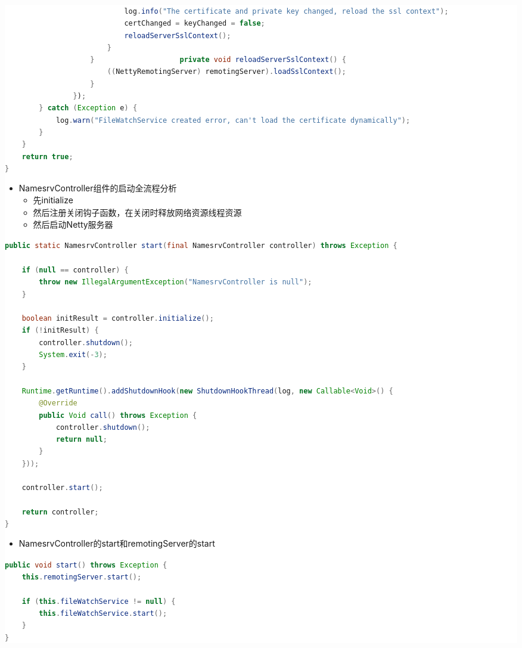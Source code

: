 ```java
                            log.info("The certificate and private key changed, reload the ssl context");  
                            certChanged = keyChanged = false;  
                            reloadServerSslContext();  
                        }  
                    }                    private void reloadServerSslContext() {  
                        ((NettyRemotingServer) remotingServer).loadSslContext();  
                    }  
                });  
        } catch (Exception e) {  
            log.warn("FileWatchService created error, can't load the certificate dynamically");  
        }  
    }  
    return true;  
}
```

- NamesrvController组件的启动全流程分析
	- 先initialize
	- 然后注册关闭钩子函数，在关闭时释放网络资源线程资源
	- 然后启动Netty服务器

```java
public static NamesrvController start(final NamesrvController controller) throws Exception {  
  
    if (null == controller) {  
        throw new IllegalArgumentException("NamesrvController is null");  
    }  
  
    boolean initResult = controller.initialize();  
    if (!initResult) {  
        controller.shutdown();  
        System.exit(-3);  
    }  
  
    Runtime.getRuntime().addShutdownHook(new ShutdownHookThread(log, new Callable<Void>() {  
        @Override  
        public Void call() throws Exception {  
            controller.shutdown();  
            return null;  
        }  
    }));  
  
    controller.start();  
  
    return controller;  
}
```

- NamesrvController的start和remotingServer的start
```java
public void start() throws Exception {  
    this.remotingServer.start();  
  
    if (this.fileWatchService != null) {  
        this.fileWatchService.start();  
    }  
}
```
